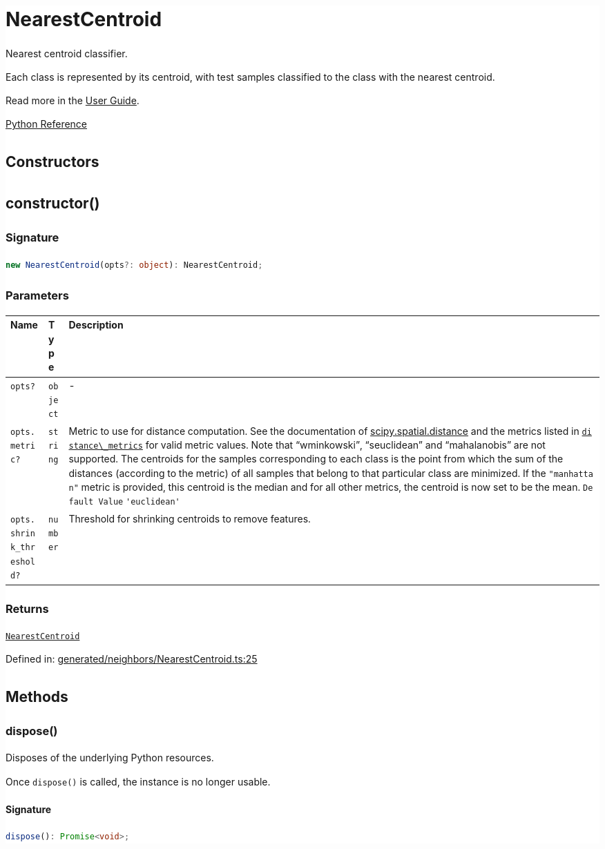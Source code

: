 # NearestCentroid

Nearest centroid classifier.

Each class is represented by its centroid, with test samples classified to the class with the nearest centroid.

Read more in the [User Guide](../neighbors.html#nearest-centroid-classifier).

[Python Reference](https://scikit-learn.org/stable/modules/generated/sklearn.neighbors.NearestCentroid.html)

## Constructors

## constructor()

### Signature

```ts
new NearestCentroid(opts?: object): NearestCentroid;
```

### Parameters

| Name | Type | Description |
| :------ | :------ | :------ |
| `opts?` | `object` | - |
| `opts.metric?` | `string` | Metric to use for distance computation. See the documentation of [scipy.spatial.distance](https://docs.scipy.org/doc/scipy/reference/spatial.distance.html) and the metrics listed in [`distance\_metrics`](sklearn.metrics.pairwise.distance_metrics.html#sklearn.metrics.pairwise.distance_metrics "sklearn.metrics.pairwise.distance_metrics") for valid metric values. Note that “wminkowski”, “seuclidean” and “mahalanobis” are not supported.  The centroids for the samples corresponding to each class is the point from which the sum of the distances (according to the metric) of all samples that belong to that particular class are minimized. If the `"manhattan"` metric is provided, this centroid is the median and for all other metrics, the centroid is now set to be the mean.  `Default Value`  `'euclidean'` |
| `opts.shrink_threshold?` | `number` | Threshold for shrinking centroids to remove features. |

### Returns

[`NearestCentroid`](NearestCentroid.md)

Defined in:  [generated/neighbors/NearestCentroid.ts:25](https://github.com/transitive-bullshit/scikit-learn-ts/blob/f3d7d2d/packages/sklearn/src/generated/neighbors/NearestCentroid.ts#L25)

## Methods

### dispose()

Disposes of the underlying Python resources.

Once `dispose()` is called, the instance is no longer usable.

#### Signature

```ts
dispose(): Promise<void>;
```
